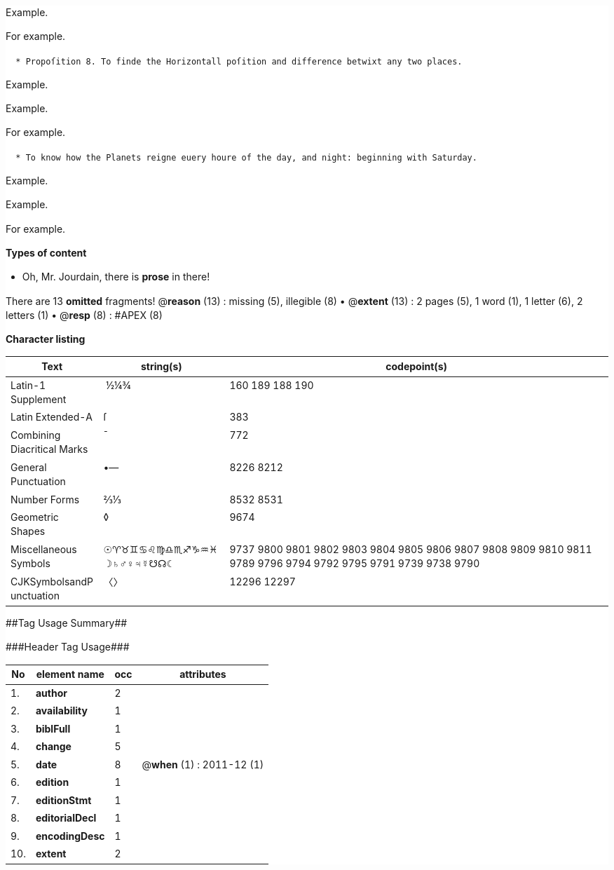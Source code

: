 Example.

For example.

      * Propoſition 8. To finde the Horizontall poſition and difference betwixt any two places.

Example.

Example.

For example.

      * To know how the Planets reigne euery houre of the day, and night: beginning with Saturday.

Example.

Example.

For example.

**Types of content**

  * Oh, Mr. Jourdain, there is **prose** in there!

There are 13 **omitted** fragments! 
 @__reason__ (13) : missing (5), illegible (8)  •  @__extent__ (13) : 2 pages (5), 1 word (1), 1 letter (6), 2 letters (1)  •  @__resp__ (8) : #APEX (8)

**Character listing**


|Text|string(s)|codepoint(s)|
|---|---|---|
|Latin-1 Supplement| ½¼¾|160 189 188 190|
|Latin Extended-A|ſ|383|
|Combining             Diacritical Marks|̄|772|
|General Punctuation|•—|8226 8212|
|Number Forms|⅔⅓|8532 8531|
|Geometric Shapes|◊|9674|
|Miscellaneous Symbols|☉♈♉♊♋♌♍♎♏♐♑♒♓☽♄♂♀♃☿☋☊☾|9737 9800 9801 9802 9803 9804 9805 9806 9807 9808 9809 9810 9811 9789 9796 9794 9792 9795 9791 9739 9738 9790|
|CJKSymbolsandPunctuation|〈〉|12296 12297|

##Tag Usage Summary##

###Header Tag Usage###

|No|element name|occ|attributes|
|---|---|---|---|
|1.|__author__|2||
|2.|__availability__|1||
|3.|__biblFull__|1||
|4.|__change__|5||
|5.|__date__|8| @__when__ (1) : 2011-12 (1)|
|6.|__edition__|1||
|7.|__editionStmt__|1||
|8.|__editorialDecl__|1||
|9.|__encodingDesc__|1||
|10.|__extent__|2||